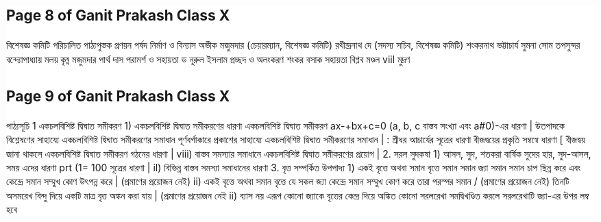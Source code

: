

## Page 8 of Ganit Prakash Class X
বিশেষজ্ঞ কমিটি পরিচালিত পাঠ্যপুস্তক প্রণয়ন পর্ষদ
নির্মাণ ও বিন্যাস
অভীক মজুমদার (চেয়ারম্যান, বিশেষজ্ঞ কমিটি)
রথীন্দ্রনাথ দে (সদস্য সচিব, বিশেষজ্ঞ কমিটি)
শংকরনাথ ভট্টাচার্য
সুমনা সোম
তপসুন্দর বন্দ্যোপাধ্যায়
মলয় কৃষ্ন মজুমদার
পার্থ দাস
পরামর্শ ও সহায়তা
ড
নূরুল ইসলাম
প্রচ্ছদ ও অলংকরণ
শংকর বসাক
সহায়তা
বিপ্লব মণ্ডল
viil
মুদ্রণ


## Page 9 of Ganit Prakash Class X
পাঠ্যসূচি
1
একচলবিশিষ্ট দ্বিঘাত সমীকরণ
1)
একচলবিশিষ্ট দ্বিঘাত সমীকরণের ধারণা
একচলবিশিষ্ট দ্বিঘাত সমীকরণ ax-+bx+c=0 (a, b, c বাস্তব সংখ্যা এবং a#0)-এর ধারণা |
উতপাদকে বিশ্লেষণের সাহায্যে একচলবিশিষ্ট দ্বিঘাত সমীকরণের সমাধান
পূর্ণবর্গাকারে প্রকাশের সাহায্যে একচলবিশিষ্ট দ্বিঘাত সমীকরণের সমাধান |
:
শ্রীধর আচার্যের সূত্রের ধারণা
বীজদ্বয়ের প্রকৃতি সম্বন্বে ধারণা [
বীজদ্বয় জানা থাকলে একচলবিশিষ্ট দ্বিঘাত সমীকরণ গঠনের ধারণা |
viii)
বাস্তব সমস্যার সমাধানে একচলবিশিষ্ট দ্বিঘাত সমীকরণের প্রয়োগ |
2.
সরল সুদকষা
1)
আসল, সুদ, শতকরা বার্ষিক সুদের হার, সুদ-আসল, সময়
এদের ধারণা
prt
(1= 100
সূত্রের ধারণা |
il)
বিভিন্ন বাস্তব সমস্যা সমাধানের ধারণা
3.
বৃত্ত সম্পর্কিত উপপাদ্য
1)
একই বৃত্তে অথবা সমান বৃত্তে সমান সমান জ্যা সমান সমান চাপ ছিন্ন করে এবং কেন্দ্রে সমান সম্মুখ কোণ
উৎপন্ন করে | (প্রমাণের প্রয়োজন নেই)
ii)
একই বৃত্তে অথবা সমান বৃত্তে যে সকল জ্যা কেন্দ্রে সমান সম্মুখ কোণ
করে তারা পরস্পর সমান /
(প্রমাণের প্রয়োজন নেই)
তিনটি অসমরেখ বিন্দু দিয়ে একটি মাত্র বৃত্ত অঙ্কন করা যায় | (প্রমাণের প্রয়োজন নেই
ii)
ব্যাস নয় এরূপ কোনো জ্যাকে বৃত্তের কেন্দ্র দিয়ে অঙ্কিত কোনো সরলরেখা সমদ্বিখণ্ডিত করলে সরলরেখাটি
জ্যা-এর উপর লম্ব হবে

